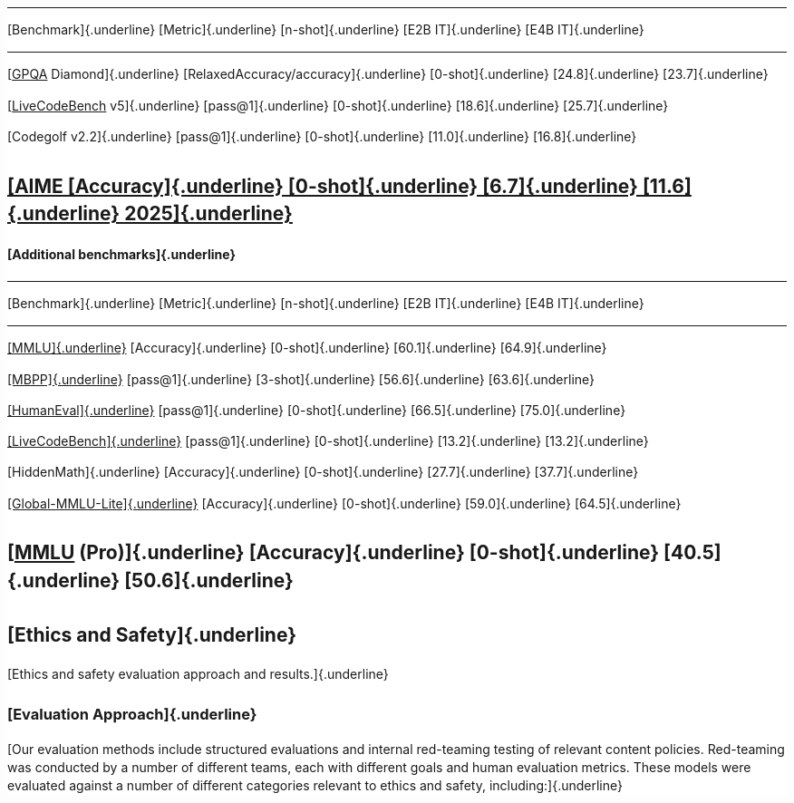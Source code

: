   ------------------------------------------------------------------------------------------------------------------------------------------------------------------------------
  [Benchmark]{.underline}                                              [Metric]{.underline}                     [n-shot]{.underline}   [E2B IT]{.underline} [E4B IT]{.underline}
  -------------------------------------------------------------------- ---------------------------------------- ---------------------- -------------------- --------------------
  [[GPQA](https://arxiv.org/abs/2311.12022) Diamond]{.underline}       [RelaxedAccuracy/accuracy]{.underline}   [0-shot]{.underline}   [24.8]{.underline}   [23.7]{.underline}

  [[LiveCodeBench](https://arxiv.org/abs/2403.07974) v5]{.underline}   [pass@1]{.underline}                     [0-shot]{.underline}   [18.6]{.underline}   [25.7]{.underline}

  [Codegolf v2.2]{.underline}                                          [pass@1]{.underline}                     [0-shot]{.underline}   [11.0]{.underline}   [16.8]{.underline}

  [[AIME                                                               [Accuracy]{.underline}                   [0-shot]{.underline}   [6.7]{.underline}    [11.6]{.underline}
  2025]{.underline}](https://www.vals.ai/benchmarks/aime-2025-05-09)                                                                                        
  ------------------------------------------------------------------------------------------------------------------------------------------------------------------------------

#### [Additional benchmarks]{.underline}

  ------------------------------------------------------------------------------------------------------------------------------------------------------------------------------------------
  [Benchmark]{.underline}                                                                          [Metric]{.underline}     [n-shot]{.underline}   [E2B IT]{.underline} [E4B IT]{.underline}
  ------------------------------------------------------------------------------------------------ ------------------------ ---------------------- -------------------- --------------------
  [[MMLU]{.underline}](https://arxiv.org/abs/2009.03300)                                           [Accuracy]{.underline}   [0-shot]{.underline}   [60.1]{.underline}   [64.9]{.underline}

  [[MBPP]{.underline}](https://arxiv.org/abs/2108.07732)                                           [pass@1]{.underline}     [3-shot]{.underline}   [56.6]{.underline}   [63.6]{.underline}

  [[HumanEval]{.underline}](https://arxiv.org/abs/2107.03374)                                      [pass@1]{.underline}     [0-shot]{.underline}   [66.5]{.underline}   [75.0]{.underline}

  [[LiveCodeBench]{.underline}](https://arxiv.org/abs/2403.07974)                                  [pass@1]{.underline}     [0-shot]{.underline}   [13.2]{.underline}   [13.2]{.underline}

  [HiddenMath]{.underline}                                                                         [Accuracy]{.underline}   [0-shot]{.underline}   [27.7]{.underline}   [37.7]{.underline}

  [[Global-MMLU-Lite]{.underline}](https://huggingface.co/datasets/CohereForAI/Global-MMLU-Lite)   [Accuracy]{.underline}   [0-shot]{.underline}   [59.0]{.underline}   [64.5]{.underline}

  [[MMLU](https://arxiv.org/abs/2009.03300) (Pro)]{.underline}                                     [Accuracy]{.underline}   [0-shot]{.underline}   [40.5]{.underline}   [50.6]{.underline}
  ------------------------------------------------------------------------------------------------------------------------------------------------------------------------------------------

## [Ethics and Safety]{.underline}

[Ethics and safety evaluation approach and results.]{.underline}

### [Evaluation Approach]{.underline}

[Our evaluation methods include structured evaluations and internal
red-teaming testing of relevant content policies. Red-teaming was
conducted by a number of different teams, each with different goals and
human evaluation metrics. These models were evaluated against a number
of different categories relevant to ethics and safety,
including:]{.underline}
